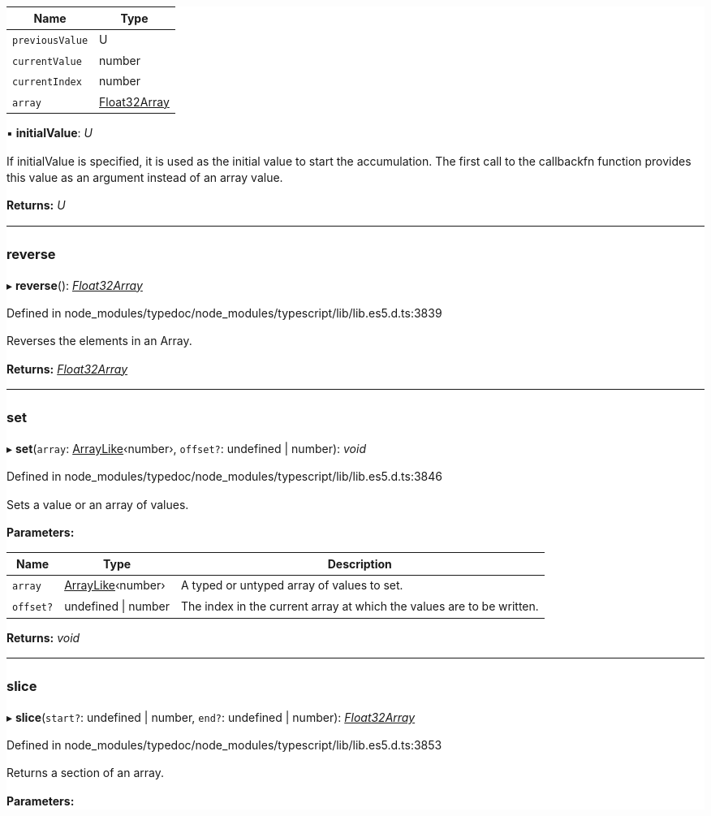 Name | Type |
------ | ------ |
`previousValue` | U |
`currentValue` | number |
`currentIndex` | number |
`array` | [Float32Array](float32array.md) |

▪ **initialValue**: *U*

If initialValue is specified, it is used as the initial value to start
the accumulation. The first call to the callbackfn function provides this value as an argument
instead of an array value.

**Returns:** *U*

___

###  reverse

▸ **reverse**(): *[Float32Array](float32array.md)*

Defined in node_modules/typedoc/node_modules/typescript/lib/lib.es5.d.ts:3839

Reverses the elements in an Array.

**Returns:** *[Float32Array](float32array.md)*

___

###  set

▸ **set**(`array`: [ArrayLike](arraylike.md)‹number›, `offset?`: undefined | number): *void*

Defined in node_modules/typedoc/node_modules/typescript/lib/lib.es5.d.ts:3846

Sets a value or an array of values.

**Parameters:**

Name | Type | Description |
------ | ------ | ------ |
`array` | [ArrayLike](arraylike.md)‹number› | A typed or untyped array of values to set. |
`offset?` | undefined &#124; number | The index in the current array at which the values are to be written.  |

**Returns:** *void*

___

###  slice

▸ **slice**(`start?`: undefined | number, `end?`: undefined | number): *[Float32Array](float32array.md)*

Defined in node_modules/typedoc/node_modules/typescript/lib/lib.es5.d.ts:3853

Returns a section of an array.

**Parameters:**
